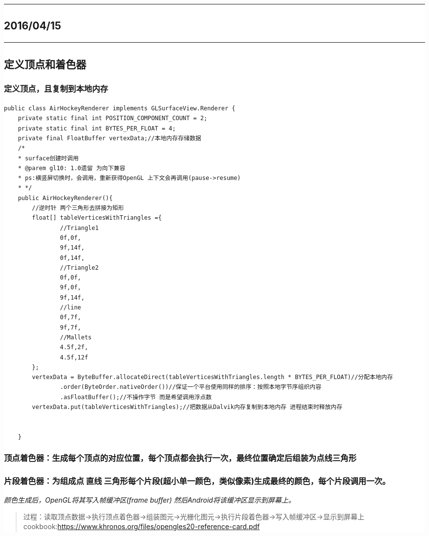 -------------
## 2016/04/15

------------
## 定义顶点和着色器

### 定义顶点，且复制到本地内存

    public class AirHockeyRenderer implements GLSurfaceView.Renderer {
        private static final int POSITION_COMPONENT_COUNT = 2;
        private static final int BYTES_PER_FLOAT = 4;
        private final FloatBuffer vertexData;//本地内存存储数据
        /*
        * surface创建时调用
        * @parem gl10: 1.0遗留 为向下兼容
        * ps:横竖屏切换时，会调用，重新获得OpenGL 上下文会再调用(pause->resume)
        * */
        public AirHockeyRenderer(){
            //逆时针 两个三角形去拼接为矩形
            float[] tableVerticesWithTriangles ={
                    //Triangle1
                    0f,0f,
                    9f,14f,
                    0f,14f,
                    //Triangle2
                    0f,0f,
                    9f,0f,
                    9f,14f,
                    //line
                    0f,7f,
                    9f,7f,
                    //Mallets
                    4.5f,2f,
                    4.5f,12f
            };
            vertexData = ByteBuffer.allocateDirect(tableVerticesWithTriangles.length * BYTES_PER_FLOAT)//分配本地内存
                    .order(ByteOrder.nativeOrder())//保证一个平台使用同样的排序：按照本地字节序组织内容
                    .asFloatBuffer();//不操作字节 而是希望调用浮点数
            vertexData.put(tableVerticesWithTriangles);//把数据从Dalvik内存复制到本地内存 进程结束时释放内存
    
    
        }

### 顶点着色器：生成每个顶点的对应位置，每个顶点都会执行一次，最终位置确定后组装为点线三角形
### 片段着色器：为组成点 直线 三角形每个片段(超小单一颜色，类似像素)生成最终的颜色，每个片段调用一次。

*颜色生成后，OpenGL将其写入帧缓冲区(frame buffer) 然后Android将该缓冲区显示到屏幕上。*

> 过程：读取顶点数据->执行顶点着色器->组装图元->光栅化图元->执行片段着色器->写入帧缓冲区->显示到屏幕上
> cookbook:https://www.khronos.org/files/opengles20-reference-card.pdf
